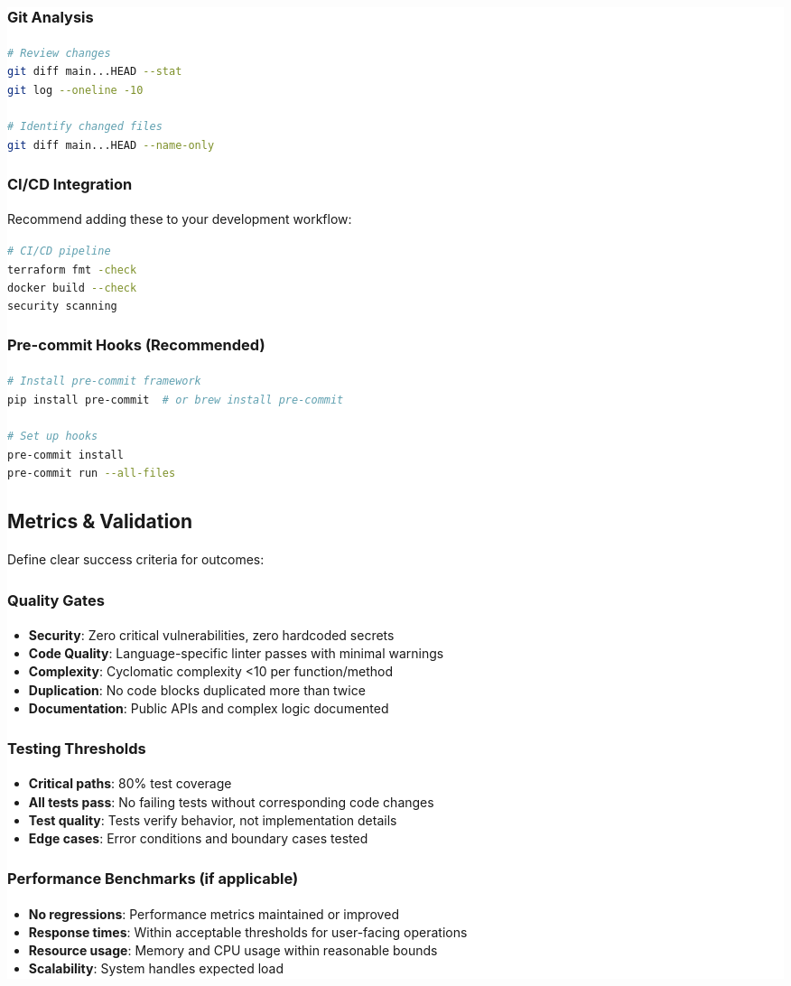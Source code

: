 ### Git Analysis
```bash
# Review changes
git diff main...HEAD --stat
git log --oneline -10

# Identify changed files
git diff main...HEAD --name-only
```

### CI/CD Integration
Recommend adding these to your development workflow:
```bash
# CI/CD pipeline
terraform fmt -check
docker build --check
security scanning
```

### Pre-commit Hooks (Recommended)
```bash
# Install pre-commit framework
pip install pre-commit  # or brew install pre-commit

# Set up hooks
pre-commit install
pre-commit run --all-files
```


## Metrics & Validation

Define clear success criteria for outcomes:

### Quality Gates
- **Security**: Zero critical vulnerabilities, zero hardcoded secrets
- **Code Quality**: Language-specific linter passes with minimal warnings
- **Complexity**: Cyclomatic complexity <10 per function/method
- **Duplication**: No code blocks duplicated more than twice
- **Documentation**: Public APIs and complex logic documented

### Testing Thresholds
- **Critical paths**: 80% test coverage
- **All tests pass**: No failing tests without corresponding code changes
- **Test quality**: Tests verify behavior, not implementation details
- **Edge cases**: Error conditions and boundary cases tested

### Performance Benchmarks (if applicable)
- **No regressions**: Performance metrics maintained or improved
- **Response times**: Within acceptable thresholds for user-facing operations
- **Resource usage**: Memory and CPU usage within reasonable bounds
- **Scalability**: System handles expected load
